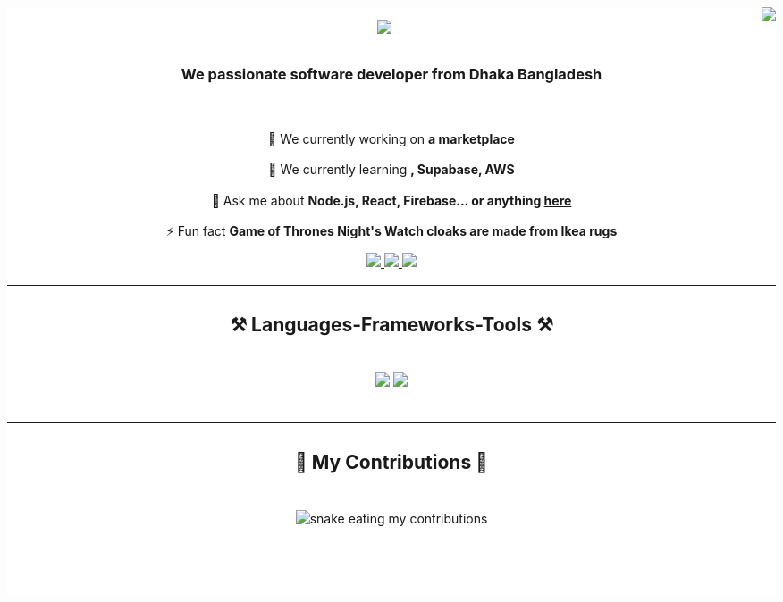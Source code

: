 <img align="right" src="https://visitor-badge.laobi.icu/badge?page_id=WebBugIt.WebBugIt" />

<h1 align="center">
    <img src="https://readme-typing-svg.demolab.com/?font=Righteous&size=35&center=true&vCenter=true&width=500&height=70&duration=4000&lines=Hi+There!+👋;+We+Are+Webbugit!;+We+Provide+software+Service;+We+Provide+Web+Site+Service;" />
</h1>

<h3 align="center">We passionate software developer from Dhaka Bangladesh</h3>

<br/>

<div align="center">
 
 🔭 We currently working on **a marketplace**
 
 🌱 We currently learning **, Supabase, AWS**

💬 Ask me about **Node.js, React, Firebase... or anything [here](https://github.com/salesp07/salesp07/issues)**

⚡ Fun fact **Game of Thrones Night's Watch cloaks are made from Ikea rugs**

 </div>
 
<div align="center"> 
  <a href="mailto:pedro.sales.muniz@gmail.com">
    <img src="https://img.shields.io/badge/Gmail-333333?style=for-the-badge&logo=gmail&logoColor=red" />
  </a>
  <a href="https://linkedin.com/in/pedro-sales-muniz" target="_blank">
    <img src="https://img.shields.io/badge/LinkedIn-0077B5?style=for-the-badge&logo=linkedin&logoColor=white" target="_blank" />
  </a>
  <a href="https://salesp07.github.io" target="_blank">
     <img src="https://img.shields.io/badge/Portfolio-FF5722?style=for-the-badge&logo=todoist&logoColor=white" target="_blank" /> <!-- sqlite, safari, google-chrome are other good icon options -->
  </a>
</div>

 <hr/>
 
<h2 align="center">⚒️ Languages-Frameworks-Tools ⚒️</h2>
<br/>
<div align="center">
    <img src="https://skillicons.dev/icons?i=react,bootstrap,mui,html,css,vscode,github,figma,tailwind,git,r" />
    <img src="https://skillicons.dev/icons?i=nodejs,python,javascript,typescript,express,firebase,mongodb,c,java,nextjs,mysql,flask" /><br>
</div>

<br/>
<hr/>

<div align="center">
  <h2>🐍 My Contributions 🐍</h2>
  <br>
  <img alt="snake eating my contributions" src="https://raw.githubusercontent.com/salesp07/salesp07/output/github-contribution-grid-snake.svg" />
  
  <br/><br/><br/>
</div>
